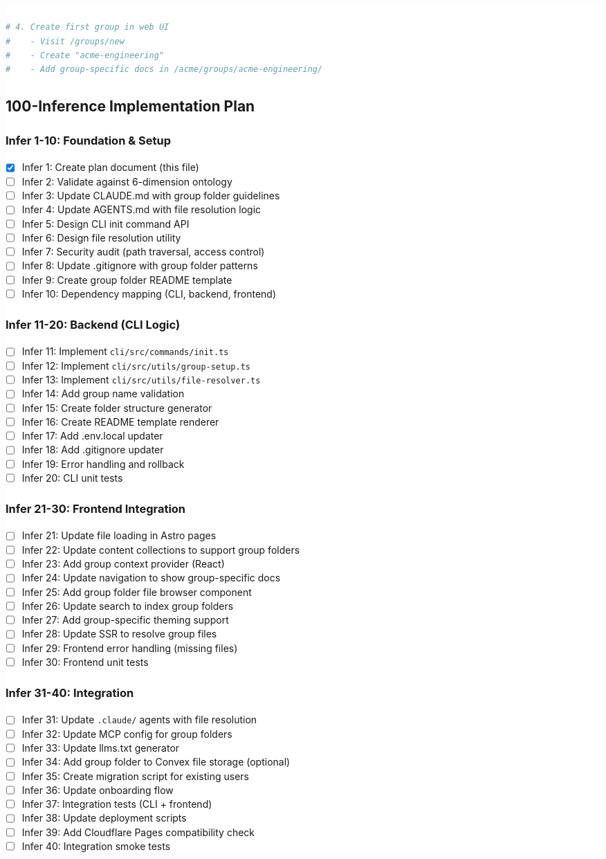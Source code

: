 ```bash

# 4. Create first group in web UI
#    - Visit /groups/new
#    - Create "acme-engineering"
#    - Add group-specific docs in /acme/groups/acme-engineering/
```

## 100-Inference Implementation Plan

### Infer 1-10: Foundation & Setup

- [x] Infer 1: Create plan document (this file)
- [ ] Infer 2: Validate against 6-dimension ontology
- [ ] Infer 3: Update CLAUDE.md with group folder guidelines
- [ ] Infer 4: Update AGENTS.md with file resolution logic
- [ ] Infer 5: Design CLI init command API
- [ ] Infer 6: Design file resolution utility
- [ ] Infer 7: Security audit (path traversal, access control)
- [ ] Infer 8: Update .gitignore with group folder patterns
- [ ] Infer 9: Create group folder README template
- [ ] Infer 10: Dependency mapping (CLI, backend, frontend)

### Infer 11-20: Backend (CLI Logic)

- [ ] Infer 11: Implement `cli/src/commands/init.ts`
- [ ] Infer 12: Implement `cli/src/utils/group-setup.ts`
- [ ] Infer 13: Implement `cli/src/utils/file-resolver.ts`
- [ ] Infer 14: Add group name validation
- [ ] Infer 15: Create folder structure generator
- [ ] Infer 16: Create README template renderer
- [ ] Infer 17: Add .env.local updater
- [ ] Infer 18: Add .gitignore updater
- [ ] Infer 19: Error handling and rollback
- [ ] Infer 20: CLI unit tests

### Infer 21-30: Frontend Integration

- [ ] Infer 21: Update file loading in Astro pages
- [ ] Infer 22: Update content collections to support group folders
- [ ] Infer 23: Add group context provider (React)
- [ ] Infer 24: Update navigation to show group-specific docs
- [ ] Infer 25: Add group folder file browser component
- [ ] Infer 26: Update search to index group folders
- [ ] Infer 27: Add group-specific theming support
- [ ] Infer 28: Update SSR to resolve group files
- [ ] Infer 29: Frontend error handling (missing files)
- [ ] Infer 30: Frontend unit tests

### Infer 31-40: Integration

- [ ] Infer 31: Update `.claude/` agents with file resolution
- [ ] Infer 32: Update MCP config for group folders
- [ ] Infer 33: Update llms.txt generator
- [ ] Infer 34: Add group folder to Convex file storage (optional)
- [ ] Infer 35: Create migration script for existing users
- [ ] Infer 36: Update onboarding flow
- [ ] Infer 37: Integration tests (CLI + frontend)
- [ ] Infer 38: Update deployment scripts
- [ ] Infer 39: Add Cloudflare Pages compatibility check
- [ ] Infer 40: Integration smoke tests
